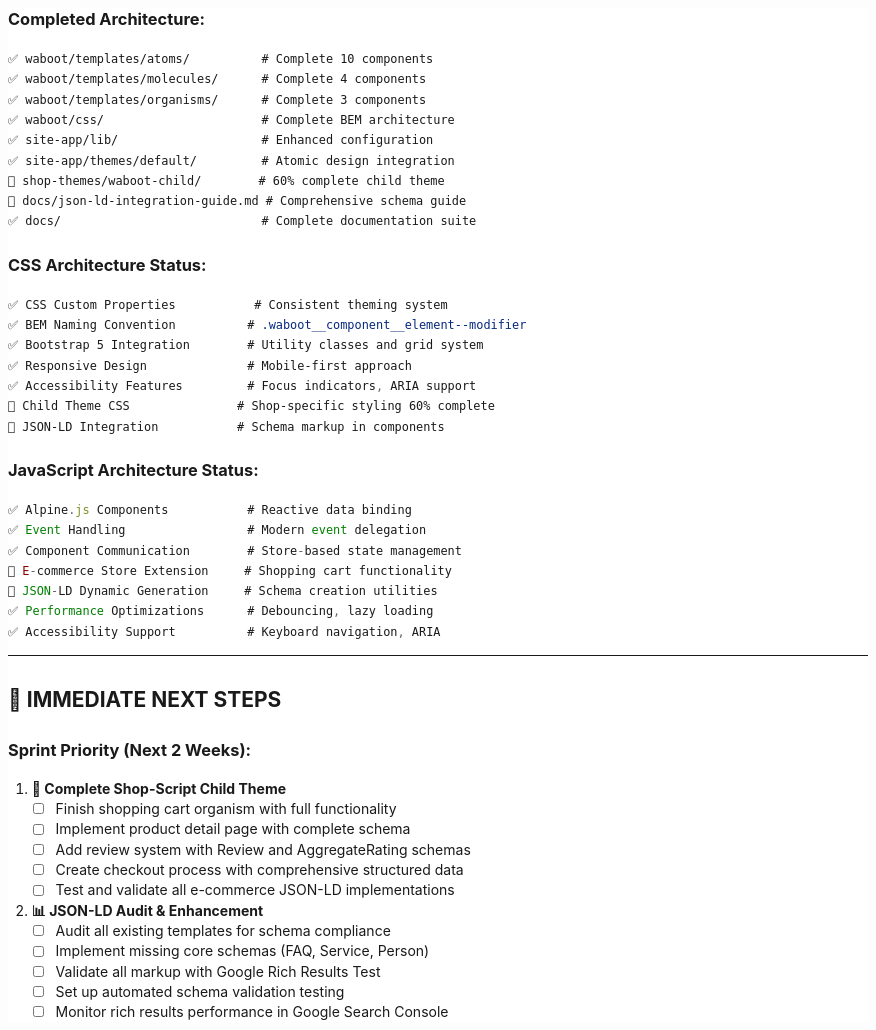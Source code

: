 ### **Completed Architecture:**
```
✅ waboot/templates/atoms/          # Complete 10 components
✅ waboot/templates/molecules/      # Complete 4 components  
✅ waboot/templates/organisms/      # Complete 3 components
✅ waboot/css/                      # Complete BEM architecture
✅ site-app/lib/                    # Enhanced configuration
✅ site-app/themes/default/         # Atomic design integration
🔄 shop-themes/waboot-child/        # 60% complete child theme
🔄 docs/json-ld-integration-guide.md # Comprehensive schema guide
✅ docs/                            # Complete documentation suite
```

### **CSS Architecture Status:**
```css
✅ CSS Custom Properties           # Consistent theming system
✅ BEM Naming Convention          # .waboot__component__element--modifier
✅ Bootstrap 5 Integration        # Utility classes and grid system
✅ Responsive Design              # Mobile-first approach
✅ Accessibility Features         # Focus indicators, ARIA support
🔄 Child Theme CSS               # Shop-specific styling 60% complete
🔄 JSON-LD Integration           # Schema markup in components
```

### **JavaScript Architecture Status:**
```javascript
✅ Alpine.js Components           # Reactive data binding
✅ Event Handling                 # Modern event delegation
✅ Component Communication        # Store-based state management
🔄 E-commerce Store Extension     # Shopping cart functionality
🔄 JSON-LD Dynamic Generation     # Schema creation utilities
✅ Performance Optimizations      # Debouncing, lazy loading
✅ Accessibility Support          # Keyboard navigation, ARIA
```

---

## 🚀 **IMMEDIATE NEXT STEPS**

### **Sprint Priority (Next 2 Weeks):**

1. **🛒 Complete Shop-Script Child Theme**
   - [ ] Finish shopping cart organism with full functionality
   - [ ] Implement product detail page with complete schema
   - [ ] Add review system with Review and AggregateRating schemas
   - [ ] Create checkout process with comprehensive structured data
   - [ ] Test and validate all e-commerce JSON-LD implementations

2. **📊 JSON-LD Audit & Enhancement**
   - [ ] Audit all existing templates for schema compliance
   - [ ] Implement missing core schemas (FAQ, Service, Person)
   - [ ] Validate all markup with Google Rich Results Test
   - [ ] Set up automated schema validation testing
   - [ ] Monitor rich results performance in Google Search Console
